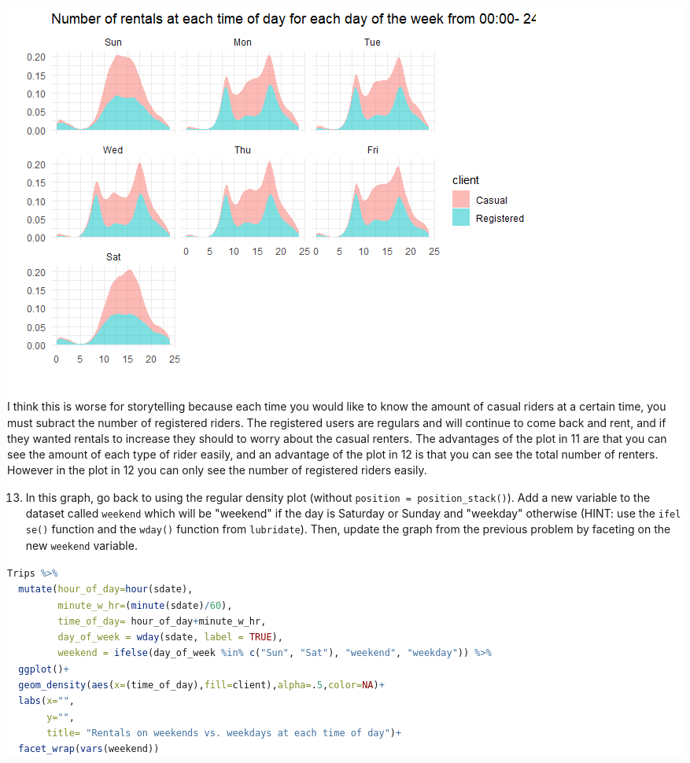 ![](03_exercises_files/figure-html/unnamed-chunk-12-1.png)
 
I think this is worse for storytelling because each time you would like to know the amount of casual riders at a certain time, you must subract the number of registered riders. The registered users are regulars and will continue to come back and rent, and if they wanted rentals to increase they should to worry about the casual renters. The advantages of the plot in 11 are that you can see the amount of each type of rider easily, and an advantage of the plot in 12 is that you can see the total number of renters. However in the plot in 12 you can only see the number of registered riders easily.

  13. In this graph, go back to using the regular density plot (without `position = position_stack()`). Add a new variable to the dataset called `weekend` which will be "weekend" if the day is Saturday or Sunday and  "weekday" otherwise (HINT: use the `ifelse()` function and the `wday()` function from `lubridate`). Then, update the graph from the previous problem by faceting on the new `weekend` variable. 
  

```r
Trips %>% 
  mutate(hour_of_day=hour(sdate),
         minute_w_hr=(minute(sdate)/60),
         time_of_day= hour_of_day+minute_w_hr,
         day_of_week = wday(sdate, label = TRUE),
         weekend = ifelse(day_of_week %in% c("Sun", "Sat"), "weekend", "weekday")) %>%   
  ggplot()+
  geom_density(aes(x=(time_of_day),fill=client),alpha=.5,color=NA)+
  labs(x="",
       y="",
       title= "Rentals on weekends vs. weekdays at each time of day")+
  facet_wrap(vars(weekend))
```
